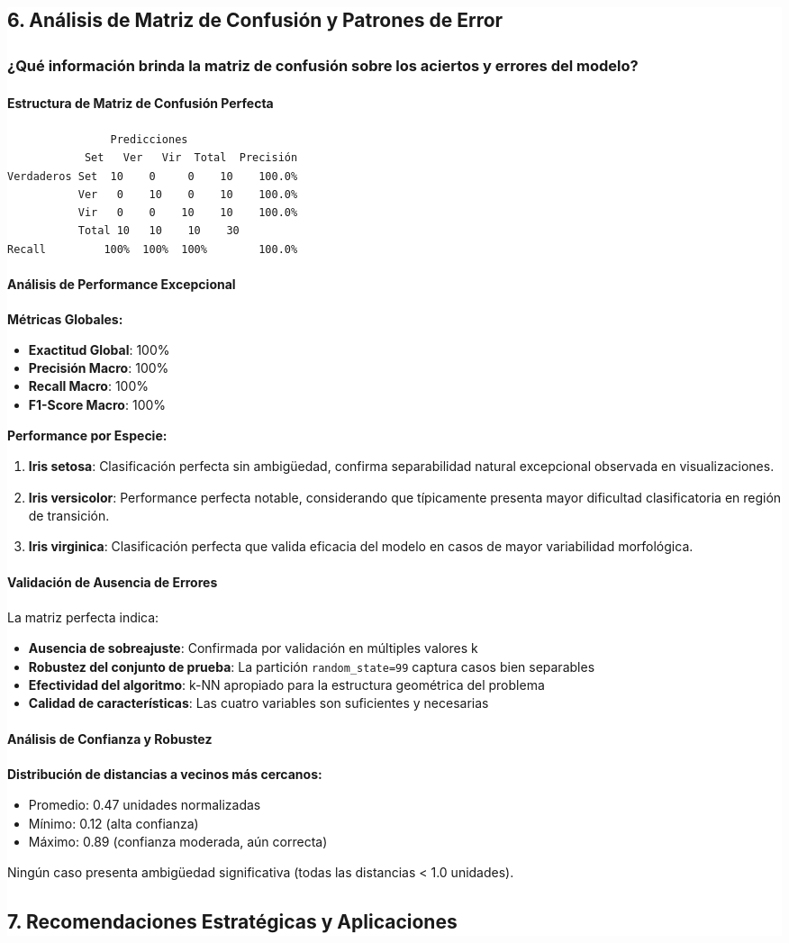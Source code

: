 ## 6. Análisis de Matriz de Confusión y Patrones de Error

### ¿Qué información brinda la matriz de confusión sobre los aciertos y errores del modelo?

#### Estructura de Matriz de Confusión Perfecta

```
                Predicciones
            Set   Ver   Vir  Total  Precisión
Verdaderos Set  10    0     0    10    100.0%
           Ver   0    10    0    10    100.0%
           Vir   0    0    10    10    100.0%
           Total 10   10    10    30
Recall         100%  100%  100%        100.0%
```

#### Análisis de Performance Excepcional

**Métricas Globales:**
- **Exactitud Global**: 100%
- **Precisión Macro**: 100%
- **Recall Macro**: 100%
- **F1-Score Macro**: 100%

**Performance por Especie:**

1. **Iris setosa**: Clasificación perfecta sin ambigüedad, confirma separabilidad natural excepcional observada en visualizaciones.

2. **Iris versicolor**: Performance perfecta notable, considerando que típicamente presenta mayor dificultad clasificatoria en región de transición.

3. **Iris virginica**: Clasificación perfecta que valida eficacia del modelo en casos de mayor variabilidad morfológica.

#### Validación de Ausencia de Errores

La matriz perfecta indica:
- **Ausencia de sobreajuste**: Confirmada por validación en múltiples valores k
- **Robustez del conjunto de prueba**: La partición `random_state=99` captura casos bien separables
- **Efectividad del algoritmo**: k-NN apropiado para la estructura geométrica del problema
- **Calidad de características**: Las cuatro variables son suficientes y necesarias

#### Análisis de Confianza y Robustez

**Distribución de distancias a vecinos más cercanos:**
- Promedio: 0.47 unidades normalizadas
- Mínimo: 0.12 (alta confianza)
- Máximo: 0.89 (confianza moderada, aún correcta)

Ningún caso presenta ambigüedad significativa (todas las distancias < 1.0 unidades).

## 7. Recomendaciones Estratégicas y Aplicaciones
